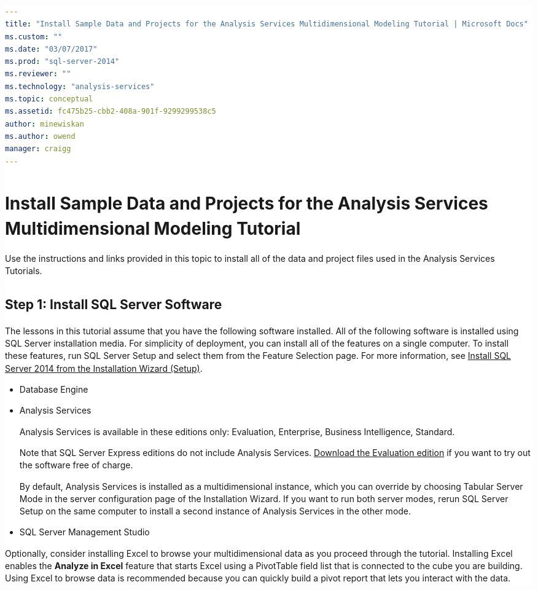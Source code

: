 ```yaml
---
title: "Install Sample Data and Projects for the Analysis Services Multidimensional Modeling Tutorial | Microsoft Docs"
ms.custom: ""
ms.date: "03/07/2017"
ms.prod: "sql-server-2014"
ms.reviewer: ""
ms.technology: "analysis-services"
ms.topic: conceptual
ms.assetid: fc475b25-cbb2-408a-901f-9299299538c5
author: minewiskan
ms.author: owend
manager: craigg
---
```

# Install Sample Data and Projects for the Analysis Services Multidimensional Modeling Tutorial
  Use the instructions and links provided in this topic to install all of the data and project files used in the Analysis Services Tutorials.  
  
## Step 1: Install SQL Server Software  
 The lessons in this tutorial assume that you have the following software installed. All of the following software is installed using SQL Server installation media. For simplicity of deployment, you can install all of the features on a single computer. To install these features, run SQL Server Setup and select them from the Feature Selection page. For more information, see [Install SQL Server 2014 from the Installation Wizard &#40;Setup&#41;](../database-engine/install-windows/install-sql-server-from-the-installation-wizard-setup.md).  
  
-   Database Engine  
  
-   Analysis Services  
  
     Analysis Services is available in these editions only: Evaluation, Enterprise, Business Intelligence, Standard.  
  
     Note that SQL Server Express editions do not include Analysis Services. [Download the Evaluation edition](https://go.microsoft.com/fwlink/?LinkId=392824) if you want to try out the software free of charge.  
  
     By default, Analysis Services is installed as a multidimensional instance, which you can override by choosing Tabular Server Mode in the server configuration page of the Installation Wizard. If you want to run both server modes, rerun SQL Server Setup on the same computer to install a second instance of Analysis Services in the other mode.  
  
-   SQL Server Management Studio  
  
 Optionally, consider installing Excel to browse your multidimensional data as you proceed through the tutorial. Installing Excel enables the **Analyze in Excel** feature that starts Excel using a PivotTable field list that is connected to the cube you are building. Using Excel to browse data is recommended because you can quickly build a pivot report that lets you interact with the data.  
  
